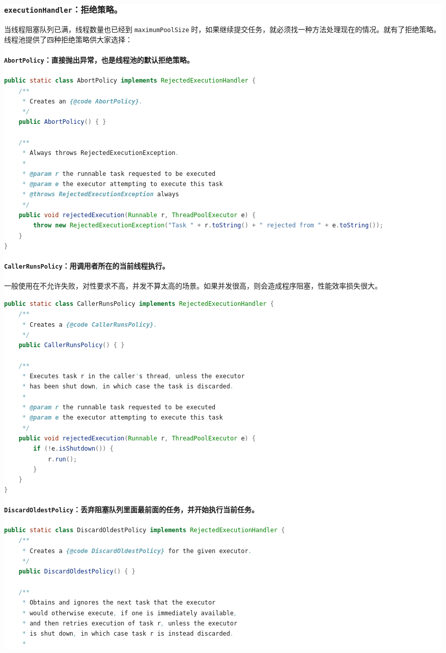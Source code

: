 ### `executionHandler`：拒绝策略。
当线程阻塞队列已满，线程数量也已经到 `maximumPoolSize` 时，如果继续提交任务，就必须找一种方法处理现在的情况。就有了拒绝策略。线程池提供了四种拒绝策略供大家选择：
<a name="nIaTH"></a>
#### `AbortPolicy`：直接抛出异常，也是线程池的默认拒绝策略。
```java
public static class AbortPolicy implements RejectedExecutionHandler {
    /**
     * Creates an {@code AbortPolicy}.
     */
    public AbortPolicy() { }

    /**
     * Always throws RejectedExecutionException.
     *
     * @param r the runnable task requested to be executed
     * @param e the executor attempting to execute this task
     * @throws RejectedExecutionException always
     */
    public void rejectedExecution(Runnable r, ThreadPoolExecutor e) {
        throw new RejectedExecutionException("Task " + r.toString() + " rejected from " + e.toString());
    }
}
```
<a name="ne6Ro"></a>
#### `CallerRunsPolicy`：用调用者所在的当前线程执行。
一般使用在不允许失败，对性要求不高，并发不算太高的场景。如果并发很高，则会造成程序阻塞，性能效率损失很大。
```java
public static class CallerRunsPolicy implements RejectedExecutionHandler {
    /**
     * Creates a {@code CallerRunsPolicy}.
     */
    public CallerRunsPolicy() { }

    /**
     * Executes task r in the caller's thread, unless the executor
     * has been shut down, in which case the task is discarded.
     *
     * @param r the runnable task requested to be executed
     * @param e the executor attempting to execute this task
     */
    public void rejectedExecution(Runnable r, ThreadPoolExecutor e) {
        if (!e.isShutdown()) {
            r.run();
        }
    }
}
```
<a name="JTkTV"></a>
#### `DiscardOldestPolicy`：丢弃阻塞队列里面最前面的任务，并开始执行当前任务。
```java
public static class DiscardOldestPolicy implements RejectedExecutionHandler {
    /**
     * Creates a {@code DiscardOldestPolicy} for the given executor.
     */
    public DiscardOldestPolicy() { }

    /**
     * Obtains and ignores the next task that the executor
     * would otherwise execute, if one is immediately available,
     * and then retries execution of task r, unless the executor
     * is shut down, in which case task r is instead discarded.
     *
```